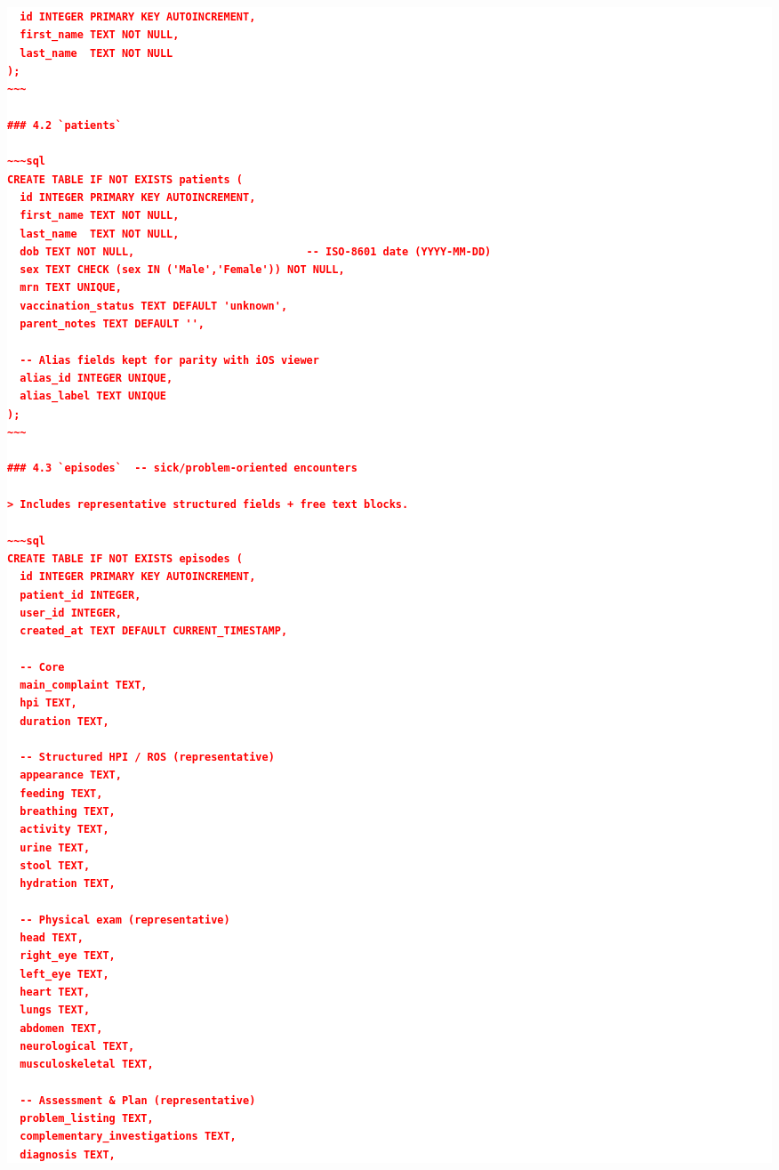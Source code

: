 ```json
  id INTEGER PRIMARY KEY AUTOINCREMENT,
  first_name TEXT NOT NULL,
  last_name  TEXT NOT NULL
);
~~~

### 4.2 `patients`

~~~sql
CREATE TABLE IF NOT EXISTS patients (
  id INTEGER PRIMARY KEY AUTOINCREMENT,
  first_name TEXT NOT NULL,
  last_name  TEXT NOT NULL,
  dob TEXT NOT NULL,                           -- ISO-8601 date (YYYY-MM-DD)
  sex TEXT CHECK (sex IN ('Male','Female')) NOT NULL,
  mrn TEXT UNIQUE,
  vaccination_status TEXT DEFAULT 'unknown',
  parent_notes TEXT DEFAULT '',

  -- Alias fields kept for parity with iOS viewer
  alias_id INTEGER UNIQUE,
  alias_label TEXT UNIQUE
);
~~~

### 4.3 `episodes`  -- sick/problem-oriented encounters

> Includes representative structured fields + free text blocks.

~~~sql
CREATE TABLE IF NOT EXISTS episodes (
  id INTEGER PRIMARY KEY AUTOINCREMENT,
  patient_id INTEGER,
  user_id INTEGER,
  created_at TEXT DEFAULT CURRENT_TIMESTAMP,

  -- Core
  main_complaint TEXT,
  hpi TEXT,
  duration TEXT,

  -- Structured HPI / ROS (representative)
  appearance TEXT,
  feeding TEXT,
  breathing TEXT,
  activity TEXT,
  urine TEXT,
  stool TEXT,
  hydration TEXT,

  -- Physical exam (representative)
  head TEXT,
  right_eye TEXT,
  left_eye TEXT,
  heart TEXT,
  lungs TEXT,
  abdomen TEXT,
  neurological TEXT,
  musculoskeletal TEXT,

  -- Assessment & Plan (representative)
  problem_listing TEXT,
  complementary_investigations TEXT,
  diagnosis TEXT,
```